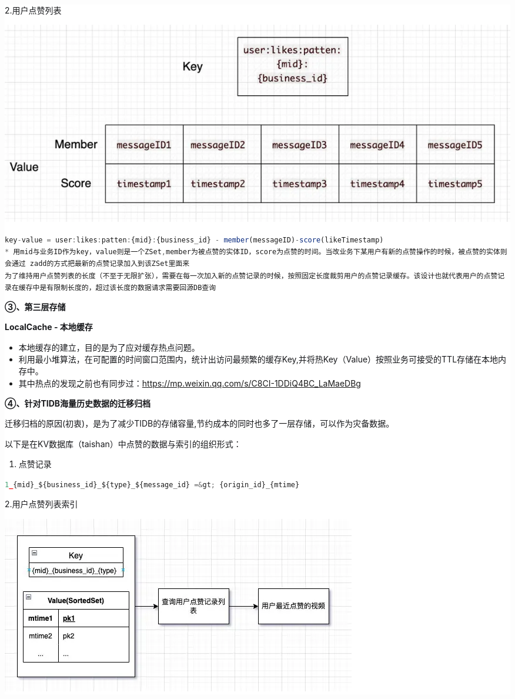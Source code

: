 <font style="color:rgb(24, 25, 28);">2.用户点赞列表</font>

![1742283693004-0b666957-b9c3-4664-a235-bea474e0e343.webp](./img/pFs7zim0oK6bJY9E/1742283693004-0b666957-b9c3-4664-a235-bea474e0e343-789649.webp)

```javascript
key-value = user:likes:patten:{mid}:{business_id} - member(messageID)-score(likeTimestamp)
* 用mid与业务ID作为key，value则是一个ZSet,member为被点赞的实体ID，score为点赞的时间。当改业务下某用户有新的点赞操作的时候，被点赞的实体则会通过 zadd的方式把最新的点赞记录加入到该ZSet里面来
为了维持用户点赞列表的长度（不至于无限扩张），需要在每一次加入新的点赞记录的时候，按照固定长度裁剪用户的点赞记录缓存。该设计也就代表用户的点赞记录在缓存中是有限制长度的，超过该长度的数据请求需要回源DB查询
```

**<font style="color:rgb(24, 25, 28);">③、第三层存储</font>**

**<font style="color:rgb(24, 25, 28);">LocalCache - 本地缓存</font>**

+ <font style="color:rgb(24, 25, 28);">本地缓存的建立，目的是为了应对缓存热点问题。</font>
+ <font style="color:rgb(24, 25, 28);">利用最小堆算法，在可配置的时间窗口范围内，统计出访问最频繁的缓存Key,并将热Key（Value）按照业务可接受的TTL存储在本地内存中。</font>
+ <font style="color:rgb(24, 25, 28);">其中热点的发现之前也有同步过：</font><font style="color:rgb(2, 162, 255);">https://mp.weixin.qq.com/s/C8CI-1DDiQ4BC_LaMaeDBg</font>

**<font style="color:rgb(24, 25, 28);">④、针对TIDB海量历史数据的迁移归档</font>**

<font style="color:rgb(24, 25, 28);">迁移归档的原因(初衷)，是为了减少TIDB的存储容量,节约成本的同时也多了一层存储，可以作为灾备数据。</font>

<font style="color:rgb(24, 25, 28);">以下是在KV数据库（taishan）中点赞的数据与索引的组织形式：</font>

1. <font style="color:rgb(24, 25, 28);">点赞记录</font>

```javascript
1_{mid}_${business_id}_${type}_${message_id} =&gt; {origin_id}_{mtime}
```

<font style="color:rgb(24, 25, 28);">2.用户点赞列表索引</font>

![1742283692901-c668b341-b9c1-4b74-879d-d7df9922325c.webp](./img/pFs7zim0oK6bJY9E/1742283692901-c668b341-b9c1-4b74-879d-d7df9922325c-703028.webp)
